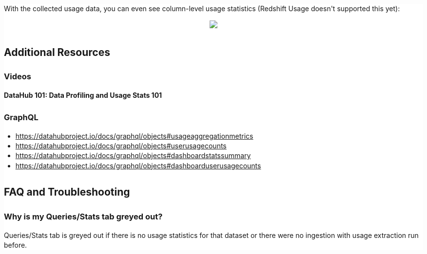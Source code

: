 With the collected usage data, you can even see column-level usage statistics (Redshift Usage doesn't supported this yet):
<p align="center">
  <img width="70%"  src="https://raw.githubusercontent.com/datahub-project/static-assets/main/imgs/feature-column-level-usage.png"/>
</p>

## Additional Resources

### Videos

**DataHub 101: Data Profiling and Usage Stats 101**
<p align="center">
<iframe width="560" height="315" src="https://www.youtube.com/embed/d4S7RgWUg5U?start=254" title="DataHub 101: Data Profiling" frameborder="0" allow="accelerometer; autoplay; clipboard-write; encrypted-media; gyroscope; picture-in-picture" allowfullscreen></iframe>
</p>

### GraphQL

- <https://datahubproject.io/docs/graphql/objects#usageaggregationmetrics>
- <https://datahubproject.io/docs/graphql/objects#userusagecounts>
- <https://datahubproject.io/docs/graphql/objects#dashboardstatssummary>
- <https://datahubproject.io/docs/graphql/objects#dashboarduserusagecounts>

## FAQ and Troubleshooting

### Why is my Queries/Stats tab greyed out?

Queries/Stats tab is greyed out if there is no usage statistics for that dataset or there were no ingestion with usage extraction run before.


